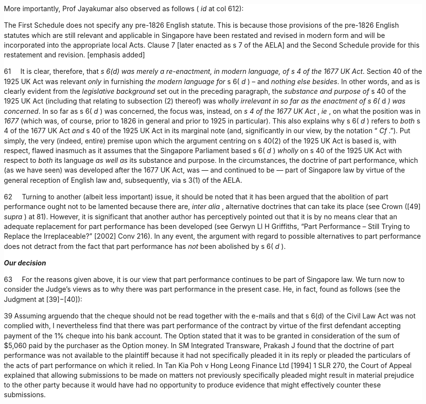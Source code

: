 More importantly, Prof Jayakumar also observed as follows ( _id_ at col 612): 

 The First Schedule does not specify any pre-1826 English statute. This is because those provisions of the pre-1826 English statutes which are still relevant and applicable in Singapore have been restated and revised in modern form and will be incorporated into the appropriate local Acts. Clause 7 [later enacted as s 7 of the AELA] and the Second Schedule provide for this restatement and revision. [emphasis added] 

61     It is clear, therefore, that _s 6(d) was merely a re-enactment, in modern language, of s 4 of the 1677 UK Act_. Section 40 of the 1925 UK Act was relevant _only_ in furnishing _the modern language for_ s 6( _d_ ) – and _nothing else besides_. In other words, and as is clearly evident from the _legislative background_ set out in the preceding paragraph, the _substance and purpose of_ s 40 of the 1925 UK Act (including that relating to subsection (2) thereof) was _wholly irrelevant in so far as the enactment of s 6(_ d _) was concerned_. In so far as s 6( _d_ ) was concerned, the focus was, instead, on _s 4 of the 1677 UK Act_ , _ie_ , on what the position was in _1677_ (which was, of course, prior to 1826 in general and prior to 1925 in particular). This also explains why s 6( _d_ ) refers to _both_ s 4 of the 1677 UK Act _and_ s 40 of the 1925 UK Act in its marginal note (and, significantly in our view, by the notation “ _Cf_ .”). Put simply, the very (indeed, entire) premise upon which the argument centring on s 40(2) of the 1925 UK Act is based is, with respect, flawed inasmuch as it assumes that the Singapore Parliament based s 6( _d_ ) _wholly_ on s 40 of the 1925 UK Act with respect to _both_ its language _as well as_ its substance and purpose. In the circumstances, the doctrine of part performance, which (as we have seen) was developed after the 1677 UK Act, was — and continued to be — part of Singapore law by virtue of the general reception of English law and, subsequently, via s 3(1) of the AELA. 

62     Turning to another (albeit less important) issue, it should be noted that it has been argued that the abolition of part performance ought not to be lamented because there are, _inter alia_ , alternative doctrines that can take its place (see Crown ([49] _supra_ ) at 81). However, it is significant that another author has perceptively pointed out that it is by no means clear that an adequate replacement for part performance has been developed (see Gerwyn Ll H Griffiths, “Part Performance – Still Trying to Replace the Irreplaceable?” [2002] Conv 216). In any event, the argument with regard to possible alternatives to part performance does not detract from the fact that part performance has _not_ been abolished by s 6( _d_ ). 

**_Our decision_** 

63     For the reasons given above, it is our view that part performance continues to be part of Singapore law. We turn now to consider the Judge’s views as to why there was part performance in the present case. He, in fact, found as follows (see the Judgment at [39]−[40]): 

 39 Assuming arguendo that the cheque should not be read together with the e-mails and that s 6(d) of the Civil Law Act was not complied with, I nevertheless find that there was part performance of the contract by virtue of the first defendant accepting payment of the 1% cheque into his bank account. The Option stated that it was to be granted in consideration of the sum of $5,060 paid by the purchaser as the Option money. In SM Integrated Transware, Prakash J found that the doctrine of part performance was not available to the plaintiff because it had not specifically pleaded it in its reply or pleaded the particulars of the acts of part performance on which it relied. In Tan Kia Poh v Hong Leong Finance Ltd <span class="citation">[1994] 1 SLR 270</span>, the Court of Appeal explained that allowing submissions to be made on matters not previously specifically pleaded might result in material prejudice to the other party because it would have had no opportunity to produce evidence that might effectively counter these submissions. 

